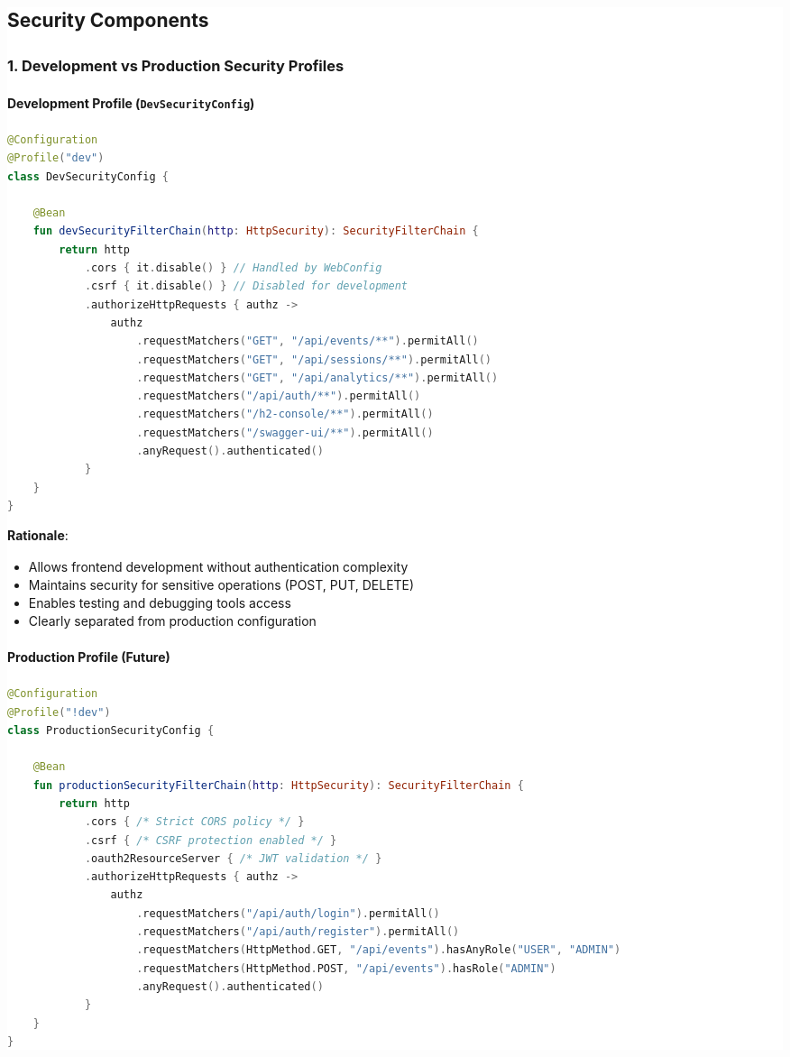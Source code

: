 ## Security Components

### 1. Development vs Production Security Profiles

#### Development Profile (`DevSecurityConfig`)
```kotlin
@Configuration
@Profile("dev")
class DevSecurityConfig {
    
    @Bean
    fun devSecurityFilterChain(http: HttpSecurity): SecurityFilterChain {
        return http
            .cors { it.disable() } // Handled by WebConfig
            .csrf { it.disable() } // Disabled for development
            .authorizeHttpRequests { authz ->
                authz
                    .requestMatchers("GET", "/api/events/**").permitAll()
                    .requestMatchers("GET", "/api/sessions/**").permitAll()
                    .requestMatchers("GET", "/api/analytics/**").permitAll()
                    .requestMatchers("/api/auth/**").permitAll()
                    .requestMatchers("/h2-console/**").permitAll()
                    .requestMatchers("/swagger-ui/**").permitAll()
                    .anyRequest().authenticated()
            }
    }
}
```

**Rationale**: 
- Allows frontend development without authentication complexity
- Maintains security for sensitive operations (POST, PUT, DELETE)
- Enables testing and debugging tools access
- Clearly separated from production configuration

#### Production Profile (Future)
```kotlin
@Configuration
@Profile("!dev")
class ProductionSecurityConfig {
    
    @Bean
    fun productionSecurityFilterChain(http: HttpSecurity): SecurityFilterChain {
        return http
            .cors { /* Strict CORS policy */ }
            .csrf { /* CSRF protection enabled */ }
            .oauth2ResourceServer { /* JWT validation */ }
            .authorizeHttpRequests { authz ->
                authz
                    .requestMatchers("/api/auth/login").permitAll()
                    .requestMatchers("/api/auth/register").permitAll()
                    .requestMatchers(HttpMethod.GET, "/api/events").hasAnyRole("USER", "ADMIN")
                    .requestMatchers(HttpMethod.POST, "/api/events").hasRole("ADMIN")
                    .anyRequest().authenticated()
            }
    }
}
```
